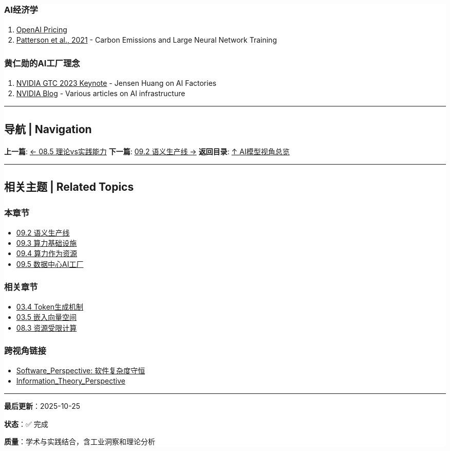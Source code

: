 ### AI经济学

1. [OpenAI Pricing](https://openai.com/pricing)
2. [Patterson et al., 2021](https://arxiv.org/abs/2104.10350) - Carbon Emissions and Large Neural Network Training

### 黄仁勋的AI工厂理念

1. [NVIDIA GTC 2023 Keynote](https://www.nvidia.com/en-us/gtc/) - Jensen Huang on AI Factories
2. [NVIDIA Blog](https://blogs.nvidia.com/) - Various articles on AI infrastructure

---

## 导航 | Navigation

**上一篇**: [← 08.5 理论vs实践能力](../08_Comparison_Analysis/08.5_Theoretical_vs_Practical_Capabilities.md)
**下一篇**: [09.2 语义生产线 →](./09.2_Semantic_Production_Line.md)
**返回目录**: [↑ AI模型视角总览](../README.md)

---

## 相关主题 | Related Topics

### 本章节

- [09.2 语义生产线](./09.2_Semantic_Production_Line.md)
- [09.3 算力基础设施](./09.3_Computing_Infrastructure.md)
- [09.4 算力作为资源](./09.4_Computing_Power_as_Resource.md)
- [09.5 数据中心AI工厂](./09.5_Data_Center_AI_Factory.md)

### 相关章节

- [03.4 Token生成机制](../03_Language_Models/03.4_Token_Generation_Mechanisms.md)
- [03.5 嵌入向量空间](../03_Language_Models/03.5_Embedding_Vector_Spaces.md)
- [08.3 资源受限计算](../08_Comparison_Analysis/08.3_Resource_Bounded_Computation.md)

### 跨视角链接

- [Software_Perspective: 软件复杂度守恒](../../Software_Perspective/01_Foundational_Theory/01.3_Software_Complexity_Conservation.md)
- [Information_Theory_Perspective](../../Information_Theory_Perspective/README.md)

---

**最后更新**：2025-10-25

**状态**：✅ 完成

**质量**：学术与实践结合，含工业洞察和理论分析
